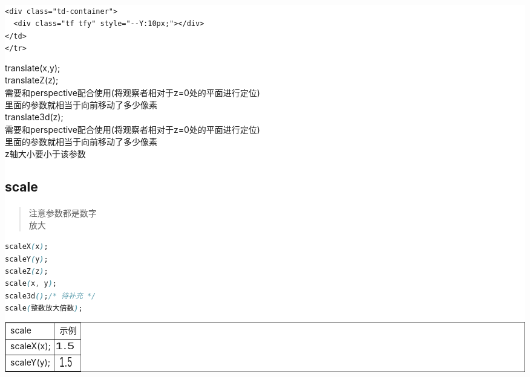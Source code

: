     <div class="td-container">
      <div class="tf tfy" style="--Y:10px;"></div>
    </td>
	</tr>
  <tr>
		<td>translate(x,y);</td> <td>
    <div class="td-container">
      <div class="tf tfxy" style="--Y:10px;--X:10px;"></div>
    </td>
	</tr>
	<tr>
		<td>translateZ(z);<br/>需要和perspective配合使用(将观察者相对于z=0处的平面进行定位)<br/>里面的参数就相当于向前移动了多少像素</td> <td>
    <div class="td-container">
      <div class="tf tfz" style="--Z:10px;"></div>
    </td>
	</tr>
		<tr>
		<td>translate3d(z);<br/>需要和perspective配合使用(将观察者相对于z=0处的平面进行定位)<br/>里面的参数就相当于向前移动了多少像素</br>z轴大小要小于该参数</td> <td>
    <div class="td-container">
      <div class="tf tf3d" style="--Z:10px;--X:10px;--Y:10px;"></div>
    </td>
	</tr>
</table>


## scale
> 注意参数都是数字  
> 放大

```css
scaleX(x);
scaleY(y);
scaleZ(z);
scale(x, y);
scale3d();/* 待补充 */
scale(整数放大倍数);
```

<style>
	.scx{ transform: scaleX(var(--X))}
	.scy{ transform: scaleY(var(--Y))}
	.scz{ transform: scaleX(var(--Z))}
	.sc{ transform: scale(var(--X),var(--Y))}
	.scn{ transform: scale(var(--Num))}
	.sc3d{ transform: scale3d(var(--X),var(--Y),var(--Z))}
</style>
<table border="1">
	<tr>
		<td>scale</td>
		<td>示例</td>
	</tr>
	<tr>
		<td>scaleX(x);</td> <td>
    <div class="td-container">
      <div class="tf scx" style="--X:1.5;">1.5</div>
    </td>
	</tr>
  <tr>
		<td>scaleY(y);</td> <td>
    <div class="td-container">
      <div class="tf scy" style="--Y:1.5;">1.5</div>
    </td>
	</tr>
  <tr>